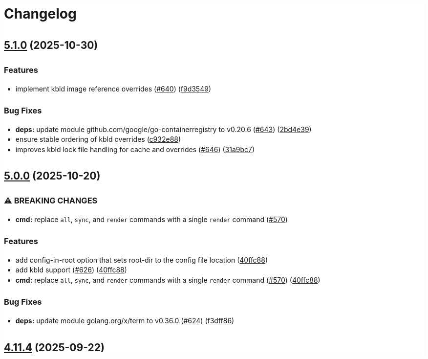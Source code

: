 # Changelog

## [5.1.0](https://github.com/mykso/myks/compare/v5.0.0...v5.1.0) (2025-10-30)


### Features

* implement kbld image reference overrides ([#640](https://github.com/mykso/myks/issues/640)) ([f9d3549](https://github.com/mykso/myks/commit/f9d3549fee68b7133aadccd1c10adf828a82e997))


### Bug Fixes

* **deps:** update module github.com/google/go-containerregistry to v0.20.6 ([#643](https://github.com/mykso/myks/issues/643)) ([2bd4e39](https://github.com/mykso/myks/commit/2bd4e398fc87d1a00cf7a581ab1696cb4dce101d))
* ensure stable ordering of kbld overrides ([c932e88](https://github.com/mykso/myks/commit/c932e88726eb727fef99b337fdf11f9531a583b5))
* improves kbld lock file handling for cache and overrides ([#646](https://github.com/mykso/myks/issues/646)) ([31a9bc7](https://github.com/mykso/myks/commit/31a9bc7f7b0fa852816e0d07399e69b59515fdab))

## [5.0.0](https://github.com/mykso/myks/compare/v4.11.4...v5.0.0) (2025-10-20)


### ⚠ BREAKING CHANGES

* **cmd:** replace `all`, `sync`, and `render` commands with a single `render` command ([#570](https://github.com/mykso/myks/issues/570))

### Features

* add config-in-root option that sets root-dir to the config file location ([40ffc88](https://github.com/mykso/myks/commit/40ffc88eeb84d25ade452c75b9db806c368118a5))
* add kbld support ([#626](https://github.com/mykso/myks/issues/626)) ([40ffc88](https://github.com/mykso/myks/commit/40ffc88eeb84d25ade452c75b9db806c368118a5))
* **cmd:** replace `all`, `sync`, and `render` commands with a single `render` command ([#570](https://github.com/mykso/myks/issues/570)) ([40ffc88](https://github.com/mykso/myks/commit/40ffc88eeb84d25ade452c75b9db806c368118a5))


### Bug Fixes

* **deps:** update module golang.org/x/term to v0.36.0 ([#624](https://github.com/mykso/myks/issues/624)) ([f3dff86](https://github.com/mykso/myks/commit/f3dff866e2370811f4779b031e83f7226353e8f5))

## [4.11.4](https://github.com/mykso/myks/compare/v4.11.3...v4.11.4) (2025-09-22)
